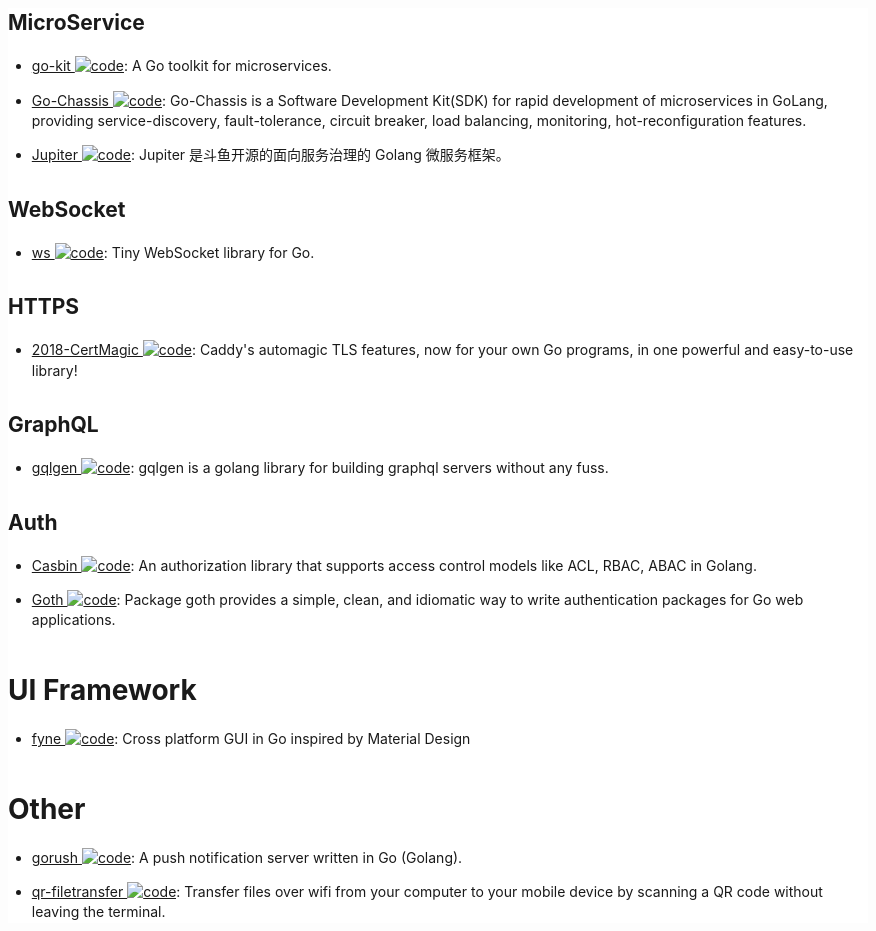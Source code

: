 ## MicroService

- [go-kit ![code](https://martrix-usa.oss-accelerate.aliyuncs.com/logo/code.svg)](https://github.com/go-kit): A Go toolkit for microservices.

- [Go-Chassis ![code](https://martrix-usa.oss-accelerate.aliyuncs.com/logo/code.svg)](https://github.com/ServiceComb/go-chassis): Go-Chassis is a Software Development Kit(SDK) for rapid development of microservices in GoLang, providing service-discovery, fault-tolerance, circuit breaker, load balancing, monitoring, hot-reconfiguration features.

- [Jupiter ![code](https://martrix-usa.oss-accelerate.aliyuncs.com/logo/code.svg)](https://github.com/douyu/jupiter): Jupiter 是斗鱼开源的面向服务治理的 Golang 微服务框架。

## WebSocket

- [ws ![code](https://martrix-usa.oss-accelerate.aliyuncs.com/logo/code.svg)](https://github.com/gobwas/ws): Tiny WebSocket library for Go.

## HTTPS

- [2018-CertMagic ![code](https://martrix-usa.oss-accelerate.aliyuncs.com/logo/code.svg)](https://github.com/mholt/certmagic): Caddy's automagic TLS features, now for your own Go programs, in one powerful and easy-to-use library!

## GraphQL

- [gqlgen ![code](https://martrix-usa.oss-accelerate.aliyuncs.com/logo/code.svg)](https://gqlgen.com/): gqlgen is a golang library for building graphql servers without any fuss.

## Auth

- [Casbin ![code](https://martrix-usa.oss-accelerate.aliyuncs.com/logo/code.svg)](https://github.com/casbin/casbin): An authorization library that supports access control models like ACL, RBAC, ABAC in Golang.

- [Goth ![code](https://martrix-usa.oss-accelerate.aliyuncs.com/logo/code.svg)](https://github.com/markbates/goth): Package goth provides a simple, clean, and idiomatic way to write authentication packages for Go web applications.

# UI Framework

- [fyne ![code](https://martrix-usa.oss-accelerate.aliyuncs.com/logo/code.svg)](https://github.com/fyne-io/fyne): Cross platform GUI in Go inspired by Material Design

# Other

- [gorush ![code](https://martrix-usa.oss-accelerate.aliyuncs.com/logo/code.svg)](https://github.com/appleboy/gorush): A push notification server written in Go (Golang).

- [qr-filetransfer ![code](https://martrix-usa.oss-accelerate.aliyuncs.com/logo/code.svg)](https://github.com/claudiodangelis/qr-filetransfer): Transfer files over wifi from your computer to your mobile device by scanning a QR code without leaving the terminal.

